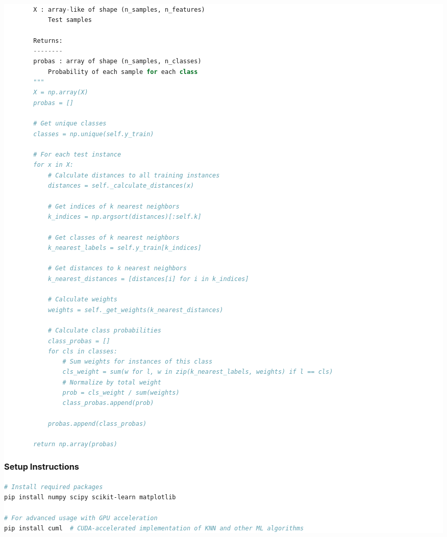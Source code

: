 ```python
        X : array-like of shape (n_samples, n_features)
            Test samples
            
        Returns:
        --------
        probas : array of shape (n_samples, n_classes)
            Probability of each sample for each class
        """
        X = np.array(X)
        probas = []
        
        # Get unique classes
        classes = np.unique(self.y_train)
        
        # For each test instance
        for x in X:
            # Calculate distances to all training instances
            distances = self._calculate_distances(x)
            
            # Get indices of k nearest neighbors
            k_indices = np.argsort(distances)[:self.k]
            
            # Get classes of k nearest neighbors
            k_nearest_labels = self.y_train[k_indices]
            
            # Get distances to k nearest neighbors
            k_nearest_distances = [distances[i] for i in k_indices]
            
            # Calculate weights
            weights = self._get_weights(k_nearest_distances)
            
            # Calculate class probabilities
            class_probas = []
            for cls in classes:
                # Sum weights for instances of this class
                cls_weight = sum(w for l, w in zip(k_nearest_labels, weights) if l == cls)
                # Normalize by total weight
                prob = cls_weight / sum(weights)
                class_probas.append(prob)
                
            probas.append(class_probas)
            
        return np.array(probas)
```

### Setup Instructions

```bash
# Install required packages
pip install numpy scipy scikit-learn matplotlib

# For advanced usage with GPU acceleration
pip install cuml  # CUDA-accelerated implementation of KNN and other ML algorithms
```

